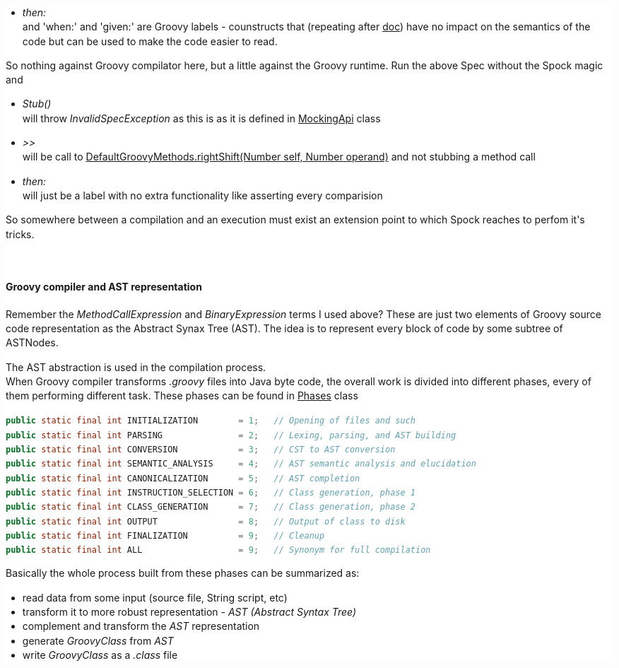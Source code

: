 * _then:_  
and 'when:' and 'given:' are Groovy labels - counstructs that (repeating after [doc](http://groovy-lang.org/semantics.html#_labeled_statements)) have no impact on the semantics of the code but can be used to make the code easier to read.

So nothing against Groovy compilator here, but a little against the Groovy runtime.
Run the above Spec without the Spock magic and 

* _Stub()_  
will throw _InvalidSpecException_ as this is as it is defined in [MockingApi](https://github.com/spockframework/spock/blob/spock-1.0/spock-core/src/main/java/spock/lang/MockingApi.java) class

* _>>_  
will be call to [DefaultGroovyMethods.rightShift(Number self, Number operand)](https://github.com/groovy/groovy-core/blob/GROOVY_2_4_3/src/main/org/codehaus/groovy/runtime/DefaultGroovyMethods.java) and not stubbing a method call

* _then:_  
will just be a label with no extra functionality like asserting every comparision


So somewhere between a compilation and an execution must exist an extension point to which Spock reaches to perfom it's tricks.

&nbsp;

#### Groovy compiler and AST representation

Remember the _MethodCallExpression_ and _BinaryExpression_ terms I used above? These are just two elements of Groovy source code representation as the Abstract Synax Tree (AST).
The idea is to represent every block of code by some subtree of ASTNodes.

The AST abstraction is used in the compilation process.			
When Groovy compiler transforms _.groovy_ files into Java byte code, the overall work is divided into different phases, every of them performing different task.
These phases can be found in [Phases](https://github.com/groovy/groovy-core/blob/GROOVY_2_4_3/src/main/org/codehaus/groovy/control/Phases.java) class

```java
public static final int INITIALIZATION        = 1;   // Opening of files and such
public static final int PARSING               = 2;   // Lexing, parsing, and AST building
public static final int CONVERSION            = 3;   // CST to AST conversion
public static final int SEMANTIC_ANALYSIS     = 4;   // AST semantic analysis and elucidation
public static final int CANONICALIZATION      = 5;   // AST completion
public static final int INSTRUCTION_SELECTION = 6;   // Class generation, phase 1
public static final int CLASS_GENERATION      = 7;   // Class generation, phase 2
public static final int OUTPUT                = 8;   // Output of class to disk
public static final int FINALIZATION          = 9;   // Cleanup
public static final int ALL                   = 9;   // Synonym for full compilation
```
Basically the whole process built from these phases can be summarized as:
- read data from some input (source file, String script, etc)
- transform it to more robust representation - _AST (Abstract Syntax Tree)_
- complement and transform the _AST_ representation 
- generate _GroovyClass_ from _AST_
- write _GroovyClass_ as a _.class_ file 
